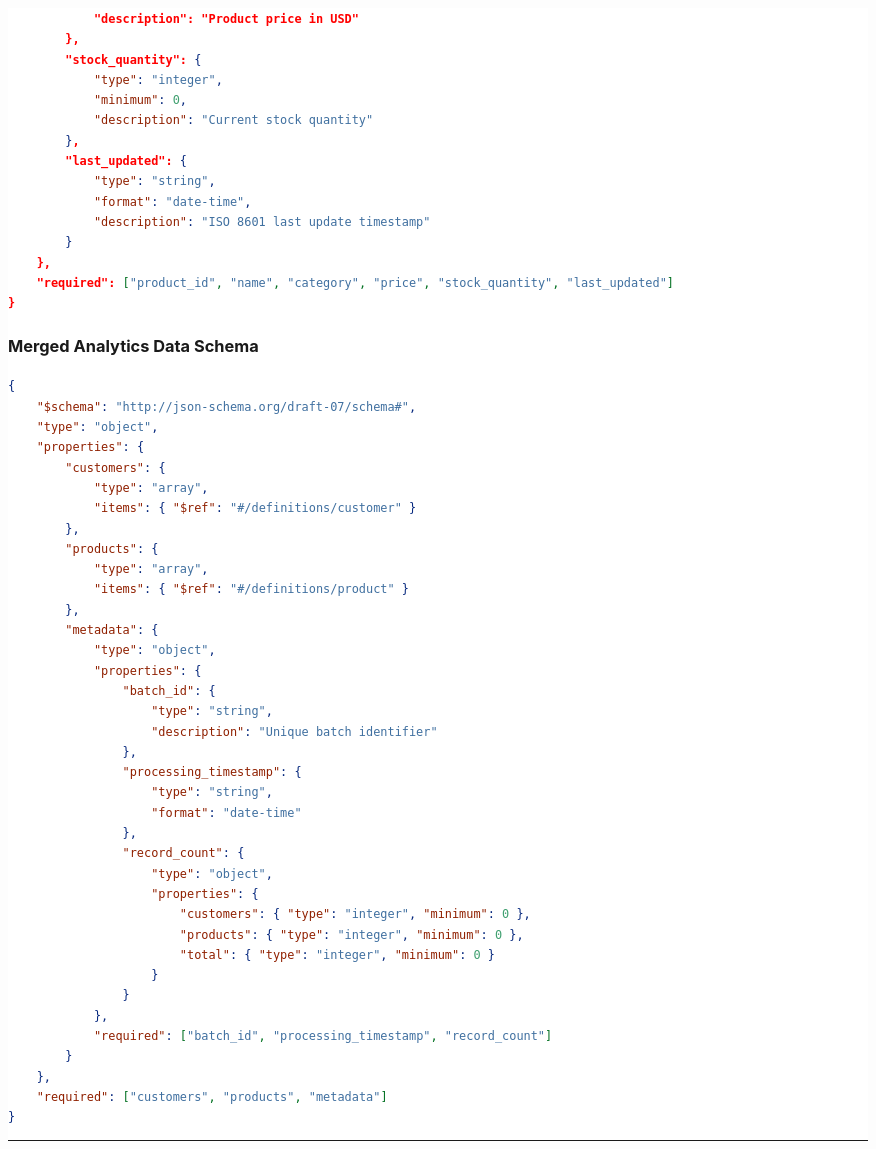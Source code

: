 ```json
            "description": "Product price in USD"
        },
        "stock_quantity": {
            "type": "integer",
            "minimum": 0,
            "description": "Current stock quantity"
        },
        "last_updated": {
            "type": "string",
            "format": "date-time",
            "description": "ISO 8601 last update timestamp"
        }
    },
    "required": ["product_id", "name", "category", "price", "stock_quantity", "last_updated"]
}
```

### **Merged Analytics Data Schema**
```json
{
    "$schema": "http://json-schema.org/draft-07/schema#",
    "type": "object",
    "properties": {
        "customers": {
            "type": "array",
            "items": { "$ref": "#/definitions/customer" }
        },
        "products": {
            "type": "array", 
            "items": { "$ref": "#/definitions/product" }
        },
        "metadata": {
            "type": "object",
            "properties": {
                "batch_id": {
                    "type": "string",
                    "description": "Unique batch identifier"
                },
                "processing_timestamp": {
                    "type": "string",
                    "format": "date-time"
                },
                "record_count": {
                    "type": "object",
                    "properties": {
                        "customers": { "type": "integer", "minimum": 0 },
                        "products": { "type": "integer", "minimum": 0 },
                        "total": { "type": "integer", "minimum": 0 }
                    }
                }
            },
            "required": ["batch_id", "processing_timestamp", "record_count"]
        }
    },
    "required": ["customers", "products", "metadata"]
}
```

---